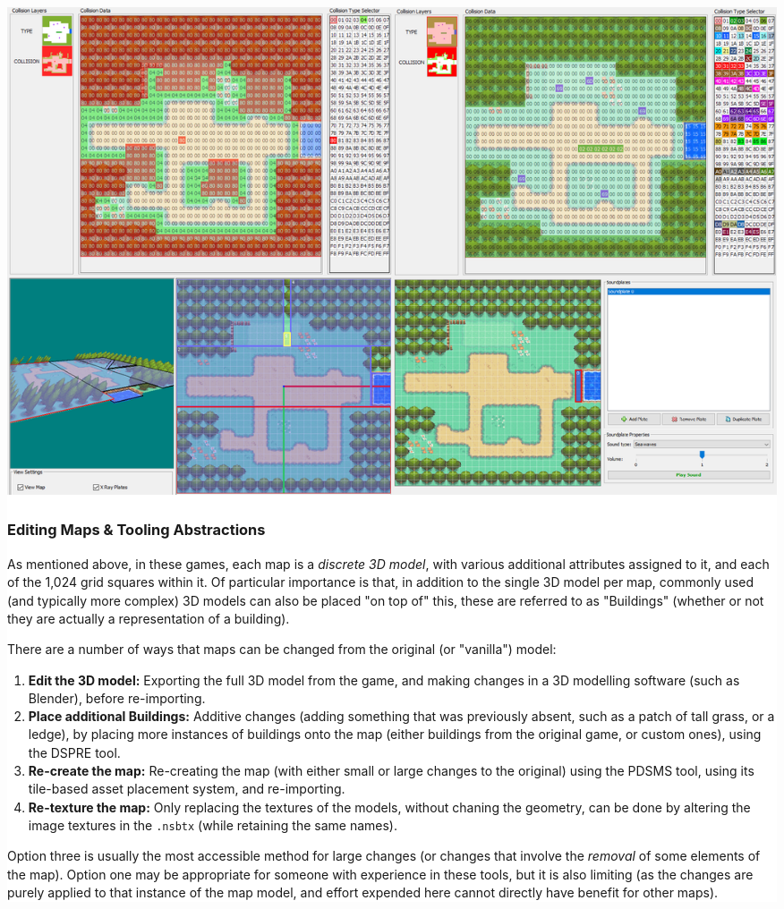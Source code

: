   ![](resources/hgss_new_bark_town_map_attributes.png)

### Editing Maps & Tooling Abstractions
As mentioned above, in these games, each map is a *discrete 3D model*, with various additional attributes assigned to it, and each of the 1,024 grid squares within it. Of particular importance is that, in addition to the single 3D model per map, commonly used (and typically more complex) 3D models can also be placed "on top of" this, these are referred to as "Buildings" (whether or not they are actually a representation of a building).

There are a number of ways that maps can be changed from the original (or "vanilla") model:
1. **Edit the 3D model:** Exporting the full 3D model from the game, and making changes in a 3D modelling software (such as Blender), before re-importing.
2. **Place additional Buildings:** Additive changes (adding something that was previously absent, such as a patch of tall grass, or a ledge), by placing more instances of buildings onto the map (either buildings from the original game, or custom ones), using the DSPRE tool.
3. **Re-create the map:** Re-creating the map (with either small or large changes to the original) using the PDSMS tool, using its tile-based asset placement system, and re-importing.
4. **Re-texture the map:** Only replacing the textures of the models, without chaning the geometry, can be done by altering the image textures in the `.nsbtx` (while retaining the same names).

Option three is usually the most accessible method for large changes (or changes that involve the *removal* of some elements of the map). Option one may be appropriate for someone with experience in these tools, but it is also limiting (as the changes are purely applied to that instance of the map model, and effort expended here cannot directly have benefit for other maps).

